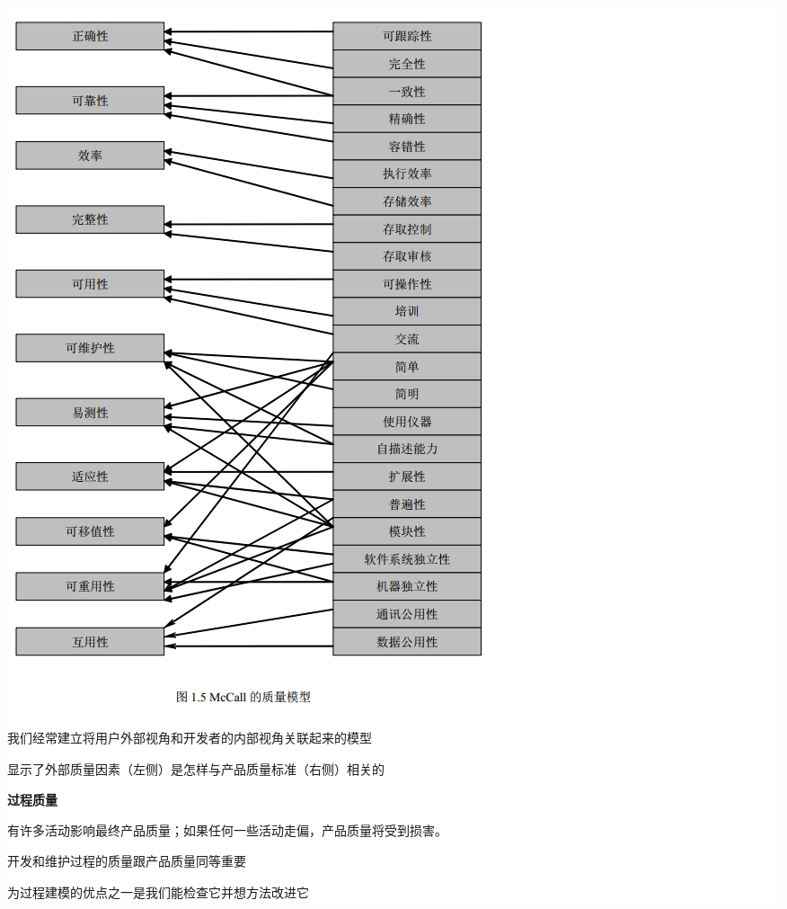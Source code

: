 ![](image/%E8%BD%AF%E4%BB%B6%E5%B7%A5%E7%A8%8B/1.5%20McCall%E7%9A%84%E8%B4%A8%E9%87%8F%E6%A8%A1%E5%9E%8B.png)

我们经常建立将用户外部视角和开发者的内部视角关联起来的模型  

显示了外部质量因素（左侧）是怎样与产品质量标准（右侧）相关的  



**过程质量**

有许多活动影响最终产品质量；如果任何一些活动走偏，产品质量将受到损害。

开发和维护过程的质量跟产品质量同等重要

为过程建模的优点之一是我们能检查它并想方法改进它
